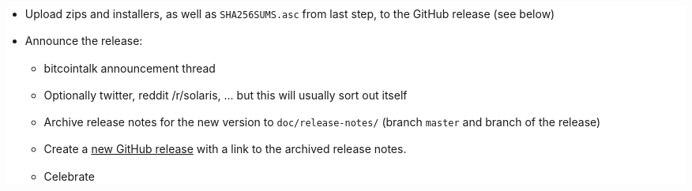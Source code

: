 - Upload zips and installers, as well as `SHA256SUMS.asc` from last step, to the GitHub release (see below)

- Announce the release:

  - bitcointalk announcement thread

  - Optionally twitter, reddit /r/solaris, ... but this will usually sort out itself

  - Archive release notes for the new version to `doc/release-notes/` (branch `master` and branch of the release)

  - Create a [new GitHub release](https://github.com/Solaris-Project/Solaris/releases/new) with a link to the archived release notes.

  - Celebrate

